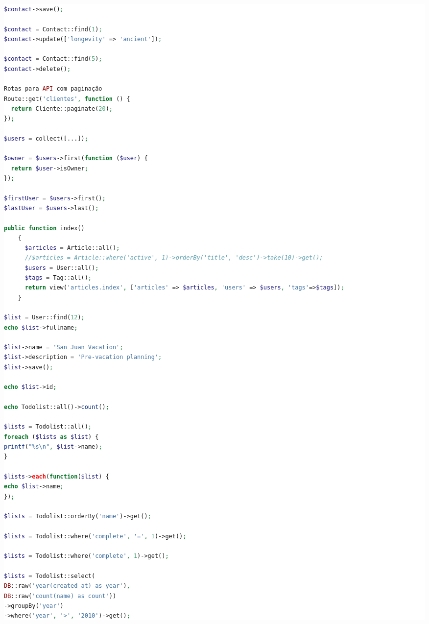 ```php
$contact->save();

$contact = Contact::find(1);
$contact->update(['longevity' => 'ancient']);

$contact = Contact::find(5);
$contact->delete();

Rotas para API com paginação
Route::get('clientes', function () {
  return Cliente::paginate(20);
});

$users = collect([...]);

$owner = $users->first(function ($user) {
  return $user->isOwner;
});

$firstUser = $users->first();
$lastUser = $users->last();

public function index()
    {
      $articles = Article::all();
      //$articles = Article::where('active', 1)->orderBy('title', 'desc')->take(10)->get();
      $users = User::all();
      $tags = Tag::all();
      return view('articles.index', ['articles' => $articles, 'users' => $users, 'tags'=>$tags]);
    }

$list = User::find(12);
echo $list->fullname;

$list->name = 'San Juan Vacation';
$list->description = 'Pre-vacation planning';
$list->save();

echo $list->id;

echo Todolist::all()->count();

$lists = Todolist::all();
foreach ($lists as $list) {
printf("%s\n", $list->name);
}

$lists->each(function($list) {
echo $list->name;
});

$lists = Todolist::orderBy('name')->get();

$lists = Todolist::where('complete', '=', 1)->get();

$lists = Todolist::where('complete', 1)->get();

$lists = Todolist::select(
DB::raw('year(created_at) as year'),
DB::raw('count(name) as count'))
->groupBy('year')
->where('year', '>', '2010')->get();

```